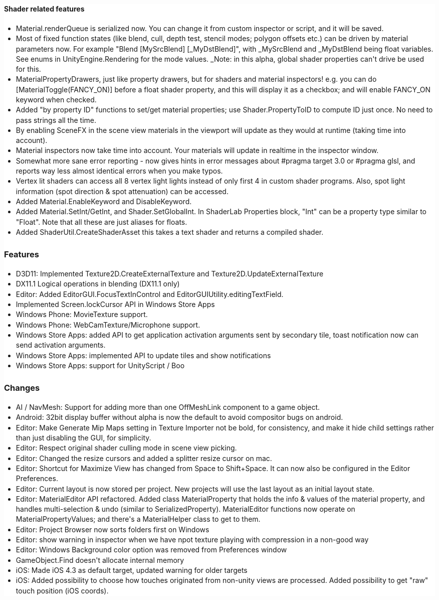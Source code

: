 #### Shader related features

-   Material.renderQueue is serialized now. You can change it from custom inspector or script, and it will be saved.
-   Most of fixed function states (like blend, cull, depth test, stencil modes; polygon offsets etc.) can be driven by material parameters now. For example \"Blend \[MySrcBlend\] \[\_MyDstBlend\]\", with \_MySrcBlend and \_MyDstBlend being float variables. See enums in UnityEngine.Rendering for the mode values. \_Note: in this alpha, global shader properties can\'t drive be used for this.
-   MaterialPropertyDrawers, just like property drawers, but for shaders and material inspectors! e.g. you can do \[MaterialToggle(FANCY_ON)\] before a float shader property, and this will display it as a checkbox; and will enable FANCY_ON keyword when checked.
-   Added \"by property ID\" functions to set/get material properties; use Shader.PropertyToID to compute ID just once. No need to pass strings all the time.
-   By enabling SceneFX in the scene view materials in the viewport will update as they would at runtime (taking time into account).
-   Material inspectors now take time into account. Your materials will update in realtime in the inspector window.
-   Somewhat more sane error reporting - now gives hints in error messages about #pragma target 3.0 or #pragma glsl, and reports way less almost identical errors when you make typos.
-   Vertex lit shaders can access all 8 vertex light lights instead of only first 4 in custom shader programs. Also, spot light information (spot direction & spot attenuation) can be accessed.
-   Added Material.EnableKeyword and DisableKeyword.
-   Added Material.SetInt/GetInt, and Shader.SetGlobalInt. In ShaderLab Properties block, \"Int\" can be a property type similar to \"Float\". Note that all these are just aliases for floats.
-   Added ShaderUtil.CreateShaderAsset this takes a text shader and returns a compiled shader.

### Features

-   D3D11: Implemented Texture2D.CreateExternalTexture and Texture2D.UpdateExternalTexture
-   DX11.1 Logical operations in blending (DX11.1 only)
-   Editor: Added EditorGUI.FocusTextInControl and EditorGUIUtility.editingTextField.
-   Implemented Screen.lockCursor API in Windows Store Apps
-   Windows Phone: MovieTexture support.
-   Windows Phone: WebCamTexture/Microphone support.
-   Windows Store Apps: added API to get application activation arguments sent by secondary tile, toast notification now can send activation arguments.
-   Windows Store Apps: implemented API to update tiles and show notifications
-   Windows Store Apps: support for UnityScript / Boo

### Changes

-   AI / NavMesh: Support for adding more than one OffMeshLink component to a game object.
-   Android: 32bit display buffer without alpha is now the default to avoid compositor bugs on android.
-   Editor: Make Generate Mip Maps setting in Texture Importer not be bold, for consistency, and make it hide child settings rather than just disabling the GUI, for simplicity.
-   Editor: Respect original shader culling mode in scene view picking.
-   Editor: Changed the resize cursors and added a splitter resize cursor on mac.
-   Editor: Shortcut for Maximize View has changed from Space to Shift+Space. It can now also be configured in the Editor Preferences.
-   Editor: Current layout is now stored per project. New projects will use the last layout as an initial layout state.
-   Editor: MaterialEditor API refactored. Added class MaterialProperty that holds the info & values of the material property, and handles multi-selection & undo (similar to SerializedProperty). MaterialEditor functions now operate on MaterialPropertyValues; and there\'s a MaterialHelper class to get to them.
-   Editor: Project Browser now sorts folders first on Windows
-   Editor: show warning in inspector when we have npot texture playing with compression in a non-good way
-   Editor: Windows Background color option was removed from Preferences window
-   GameObject.Find doesn\'t allocate internal memory
-   iOS: Made iOS 4.3 as default target, updated warning for older targets
-   iOS: Added possibility to choose how touches originated from non-unity views are processed. Added possibility to get \"raw\" touch position (iOS coords).